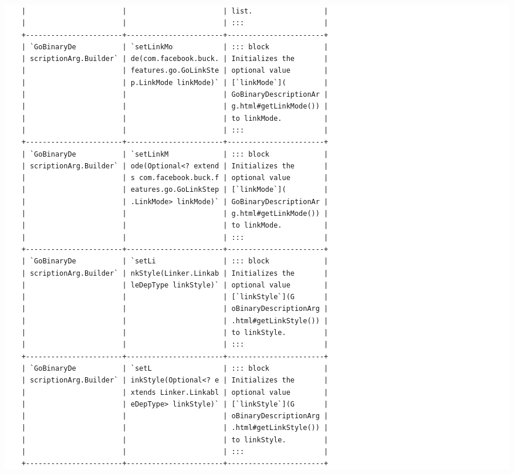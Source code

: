         |                       |                       | list.                 |
        |                       |                       | :::                   |
        +-----------------------+-----------------------+-----------------------+
        | `GoBinaryDe           | `setLinkMo            | ::: block             |
        | scriptionArg.Builder` | de​(com.facebook.buck. | Initializes the       |
        |                       | features.go.GoLinkSte | optional value        |
        |                       | p.LinkMode linkMode)` | [`linkMode`](         |
        |                       |                       | GoBinaryDescriptionAr |
        |                       |                       | g.html#getLinkMode()) |
        |                       |                       | to linkMode.          |
        |                       |                       | :::                   |
        +-----------------------+-----------------------+-----------------------+
        | `GoBinaryDe           | `setLinkM             | ::: block             |
        | scriptionArg.Builder` | ode​(Optional<? extend | Initializes the       |
        |                       | s com.facebook.buck.f | optional value        |
        |                       | eatures.go.GoLinkStep | [`linkMode`](         |
        |                       | .LinkMode> linkMode)` | GoBinaryDescriptionAr |
        |                       |                       | g.html#getLinkMode()) |
        |                       |                       | to linkMode.          |
        |                       |                       | :::                   |
        +-----------------------+-----------------------+-----------------------+
        | `GoBinaryDe           | `setLi                | ::: block             |
        | scriptionArg.Builder` | nkStyle​(Linker.Linkab | Initializes the       |
        |                       | leDepType linkStyle)` | optional value        |
        |                       |                       | [`linkStyle`](G       |
        |                       |                       | oBinaryDescriptionArg |
        |                       |                       | .html#getLinkStyle()) |
        |                       |                       | to linkStyle.         |
        |                       |                       | :::                   |
        +-----------------------+-----------------------+-----------------------+
        | `GoBinaryDe           | `setL                 | ::: block             |
        | scriptionArg.Builder` | inkStyle​(Optional<? e | Initializes the       |
        |                       | xtends Linker.Linkabl | optional value        |
        |                       | eDepType> linkStyle)` | [`linkStyle`](G       |
        |                       |                       | oBinaryDescriptionArg |
        |                       |                       | .html#getLinkStyle()) |
        |                       |                       | to linkStyle.         |
        |                       |                       | :::                   |
        +-----------------------+-----------------------+-----------------------+